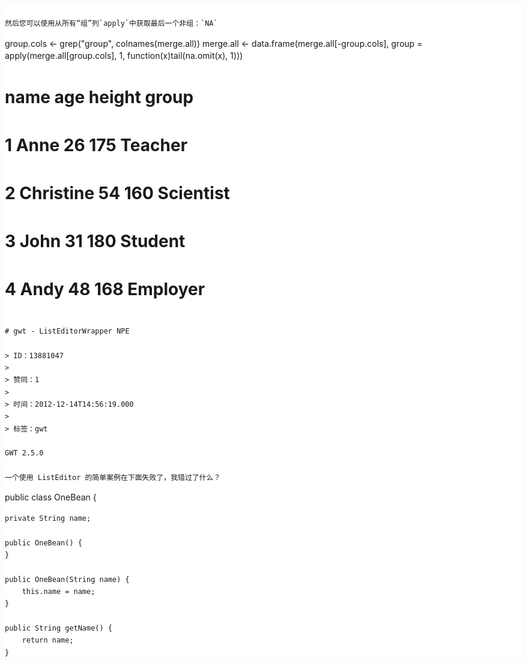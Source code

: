 ```

然后您可以使用从所有“组”列`apply`中获取最后一个非组：`NA`

```
group.cols <- grep("group", colnames(merge.all))
merge.all <- data.frame(merge.all[-group.cols],
                        group = apply(merge.all[group.cols], 1,
                                      function(x)tail(na.omit(x), 1)))
#        name age height     group
# 1      Anne  26    175   Teacher
# 2 Christine  54    160 Scientist
# 3      John  31    180   Student
# 4      Andy  48    168  Employer 
```

# gwt - ListEditorWrapper NPE

> ID：13881047
> 
> 赞同：1
> 
> 时间：2012-12-14T14:56:19.000
> 
> 标签：gwt

GWT 2.5.0

一个使用 ListEditor 的简单案例在下面失败了，我错过了什么？

```
public class OneBean {

    private String name;

    public OneBean() {
    }

    public OneBean(String name) {
        this.name = name;
    }

    public String getName() {
        return name;
    }
